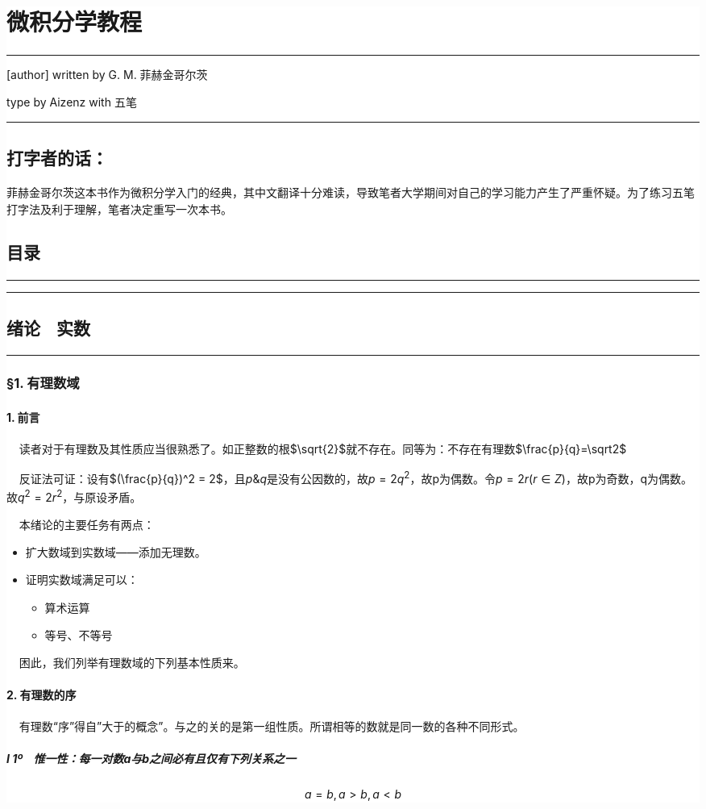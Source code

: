 # 微积分学教程

-----

[author] written by G. M. 菲赫金哥尔茨

type by Aizenz with 五笔

----

## 打字者的话：

菲赫金哥尔茨这本书作为微积分学入门的经典，其中文翻译十分难读，导致笔者大学期间对自己的学习能力产生了严重怀疑。为了练习五笔打字法及利于理解，笔者决定重写一次本书。

## 目录

----

----

## 绪论    实数

----

### §1. 有理数域

#### 1. 前言

    读者对于有理数及其性质应当很熟悉了。如正整数的根$\sqrt{2}$就不存在。同等为：不存在有理数$\frac{p}{q}=\sqrt2$

    反证法可证：设有$(\frac{p}{q})^2 = 2$，且$p\&q$是没有公因数的，故$p=2q^2$，故p为偶数。令$p =2r(r\in Z)$，故p为奇数，q为偶数。故$q^2 = 2r^2$，与原设矛盾。

    本绪论的主要任务有两点：

* 扩大数域到实数域——添加无理数。

* 证明实数域满足可以：
  
  * 算术运算
  
  * 等号、不等号

    困此，我们列举有理数域的下列基本性质来。

#### 2. 有理数的序

    有理数“序”得自”大于的概念”。与之的关的是第一组性质。所谓相等的数就是同一数的各种不同形式。

##### I 1º    惟一性：每一对数a与b之间必有且仅有下列关系之一

$$
a=b,a>b,a<b
$$
